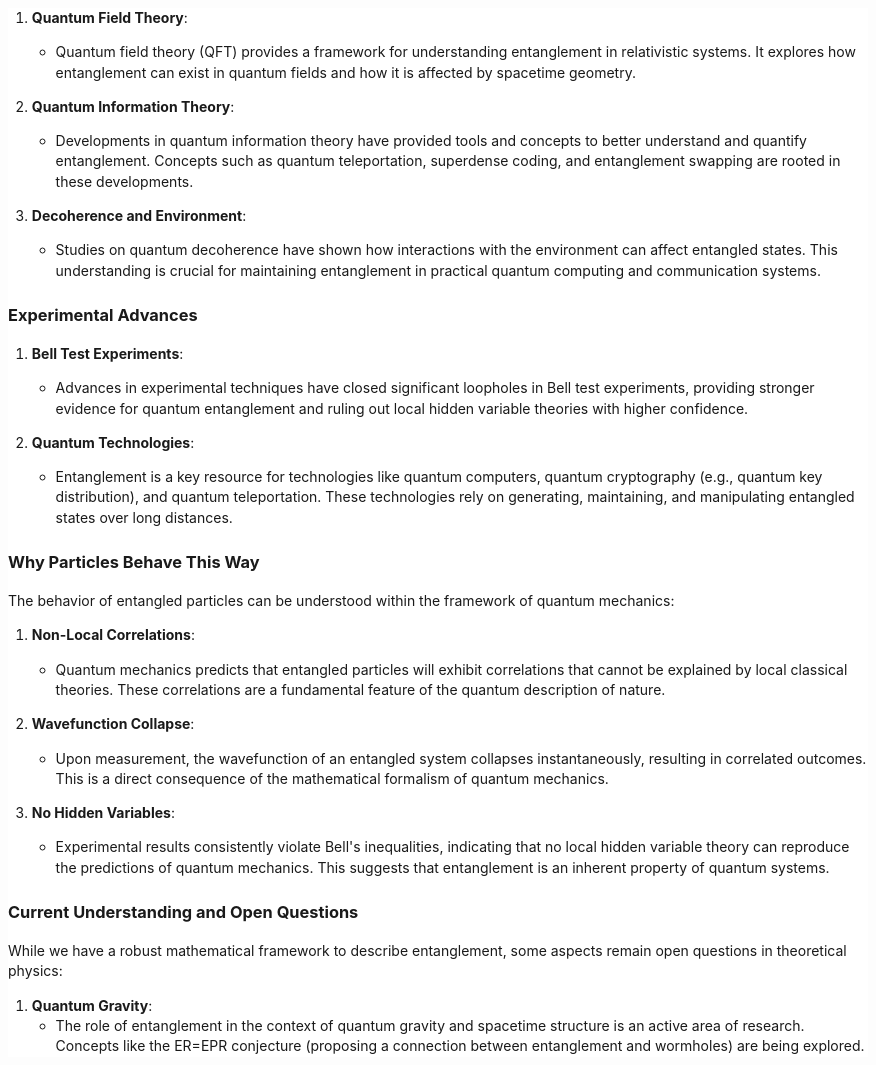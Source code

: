 1. **Quantum Field Theory**:
   - Quantum field theory (QFT) provides a framework for understanding entanglement in relativistic systems. It explores how entanglement can exist in quantum fields and how it is affected by spacetime geometry.

2. **Quantum Information Theory**:
   - Developments in quantum information theory have provided tools and concepts to better understand and quantify entanglement. Concepts such as quantum teleportation, superdense coding, and entanglement swapping are rooted in these developments.

3. **Decoherence and Environment**:
   - Studies on quantum decoherence have shown how interactions with the environment can affect entangled states. This understanding is crucial for maintaining entanglement in practical quantum computing and communication systems.

### Experimental Advances

1. **Bell Test Experiments**:
   - Advances in experimental techniques have closed significant loopholes in Bell test experiments, providing stronger evidence for quantum entanglement and ruling out local hidden variable theories with higher confidence.

2. **Quantum Technologies**:
   - Entanglement is a key resource for technologies like quantum computers, quantum cryptography (e.g., quantum key distribution), and quantum teleportation. These technologies rely on generating, maintaining, and manipulating entangled states over long distances.

### Why Particles Behave This Way

The behavior of entangled particles can be understood within the framework of quantum mechanics:

1. **Non-Local Correlations**:
   - Quantum mechanics predicts that entangled particles will exhibit correlations that cannot be explained by local classical theories. These correlations are a fundamental feature of the quantum description of nature.

2. **Wavefunction Collapse**:
   - Upon measurement, the wavefunction of an entangled system collapses instantaneously, resulting in correlated outcomes. This is a direct consequence of the mathematical formalism of quantum mechanics.

3. **No Hidden Variables**:
   - Experimental results consistently violate Bell's inequalities, indicating that no local hidden variable theory can reproduce the predictions of quantum mechanics. This suggests that entanglement is an inherent property of quantum systems.

### Current Understanding and Open Questions

While we have a robust mathematical framework to describe entanglement, some aspects remain open questions in theoretical physics:

1. **Quantum Gravity**:
   - The role of entanglement in the context of quantum gravity and spacetime structure is an active area of research. Concepts like the ER=EPR conjecture (proposing a connection between entanglement and wormholes) are being explored.
